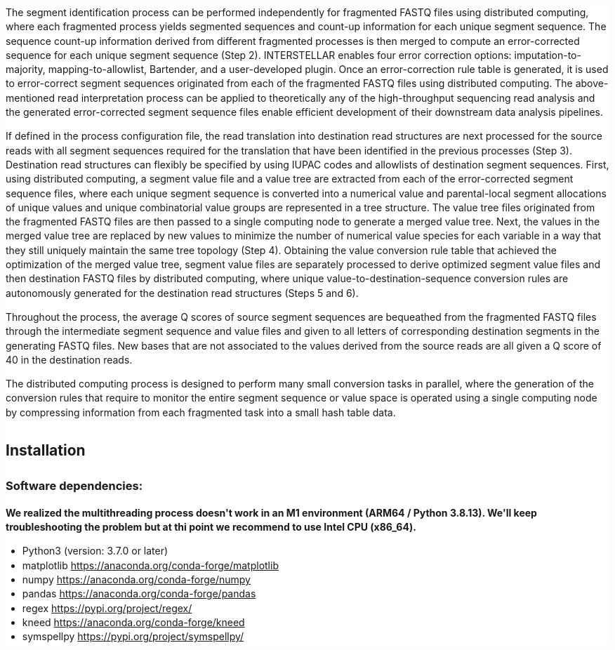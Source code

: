 The segment identification process can be performed independently for fragmented FASTQ files using distributed computing, where each fragmented process yields segmented sequences and count-up information for each unique segment sequence. The sequence count-up information derived from different fragmented processes is then merged to compute an error-corrected sequence for each unique segment sequence (Step 2). INTERSTELLAR enables four error correction options: imputation-to-majority, mapping-to-allowlist, Bartender, and a user-developed plugin. Once an error-correction rule table is generated, it is used to error-correct segment sequences originated from each of the fragmented FASTQ files using distributed computing. The above-mentioned read interpretation process can be applied to theoretically any of the high-throughput sequencing read analysis and the generated error-corrected segment sequence files enable efficient development of their downstream data analysis pipelines.

If defined in the process configuration file, the read translation into destination read structures are next processed for the source reads with all segment sequences required for the translation that have been identified in the previous processes (Step 3). Destination read structures can flexibly be specified by using IUPAC codes and allowlists of destination segment sequences. First, using distributed computing, a segment value file and a value tree are extracted from each of the error-corrected segment sequence files, where each unique segment sequence is converted into a numerical value and parental-local segment allocations of unique values and unique combinatorial value groups are represented in a tree structure. The value tree files originated from the fragmented FASTQ files are then passed to a single computing node to generate a merged value tree. Next, the values in the merged value tree are replaced by new values to minimize the number of numerical value species for each variable in a way that they still uniquely maintain the same tree topology (Step 4). Obtaining the value conversion rule table that achieved the optimization of the merged value tree, segment value files are separately processed to derive optimized segment value files and then destination FASTQ files by distributed computing, where unique value-to-destination-sequence conversion rules are autonomously generated for the destination read structures (Steps 5 and 6).

Throughout the process, the average Q scores of source segment sequences are bequeathed from the fragmented FASTQ files through the intermediate segment sequence and value files and given to all letters of corresponding destination segments in the generating FASTQ files. New bases that are not associated to the values derived from the source reads are all given a Q score of 40 in the destination reads.

The distributed computing process is designed to perform many small conversion tasks in parallel, where the generation of the conversion rules that require to monitor the entire segment sequence or value space is operated using a single computing node by compressing information from each fragmented task into a small hash table data.



## Installation

### Software dependencies:

**We realized the multithreading process doesn't work in an M1 environment (ARM64 / Python 3.8.13). We'll keep troubleshooting the problem but at thi point we recommend to use Intel CPU (x86_64).**

- Python3 (version: 3.7.0 or later)
- matplotlib <https://anaconda.org/conda-forge/matplotlib>
- numpy <https://anaconda.org/conda-forge/numpy>
- pandas <https://anaconda.org/conda-forge/pandas>
- regex <https://pypi.org/project/regex/>
- kneed <https://anaconda.org/conda-forge/kneed>
- symspellpy <https://pypi.org/project/symspellpy/> 
